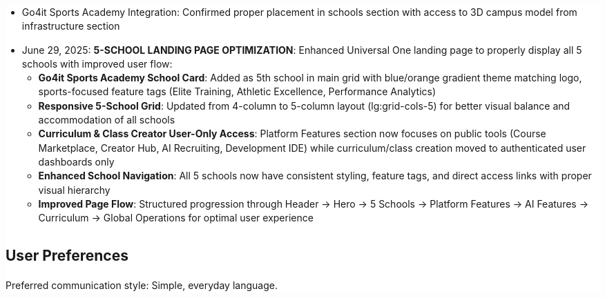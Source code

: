   * Go4it Sports Academy Integration: Confirmed proper placement in schools section with access to 3D campus model from infrastructure section
- June 29, 2025: **5-SCHOOL LANDING PAGE OPTIMIZATION**: Enhanced Universal One landing page to properly display all 5 schools with improved user flow:
  * **Go4it Sports Academy School Card**: Added as 5th school in main grid with blue/orange gradient theme matching logo, sports-focused feature tags (Elite Training, Athletic Excellence, Performance Analytics)
  * **Responsive 5-School Grid**: Updated from 4-column to 5-column layout (lg:grid-cols-5) for better visual balance and accommodation of all schools
  * **Curriculum & Class Creator User-Only Access**: Platform Features section now focuses on public tools (Course Marketplace, Creator Hub, AI Recruiting, Development IDE) while curriculum/class creation moved to authenticated user dashboards only
  * **Enhanced School Navigation**: All 5 schools now have consistent styling, feature tags, and direct access links with proper visual hierarchy
  * **Improved Page Flow**: Structured progression through Header → Hero → 5 Schools → Platform Features → AI Features → Curriculum → Global Operations for optimal user experience

## User Preferences

Preferred communication style: Simple, everyday language.
